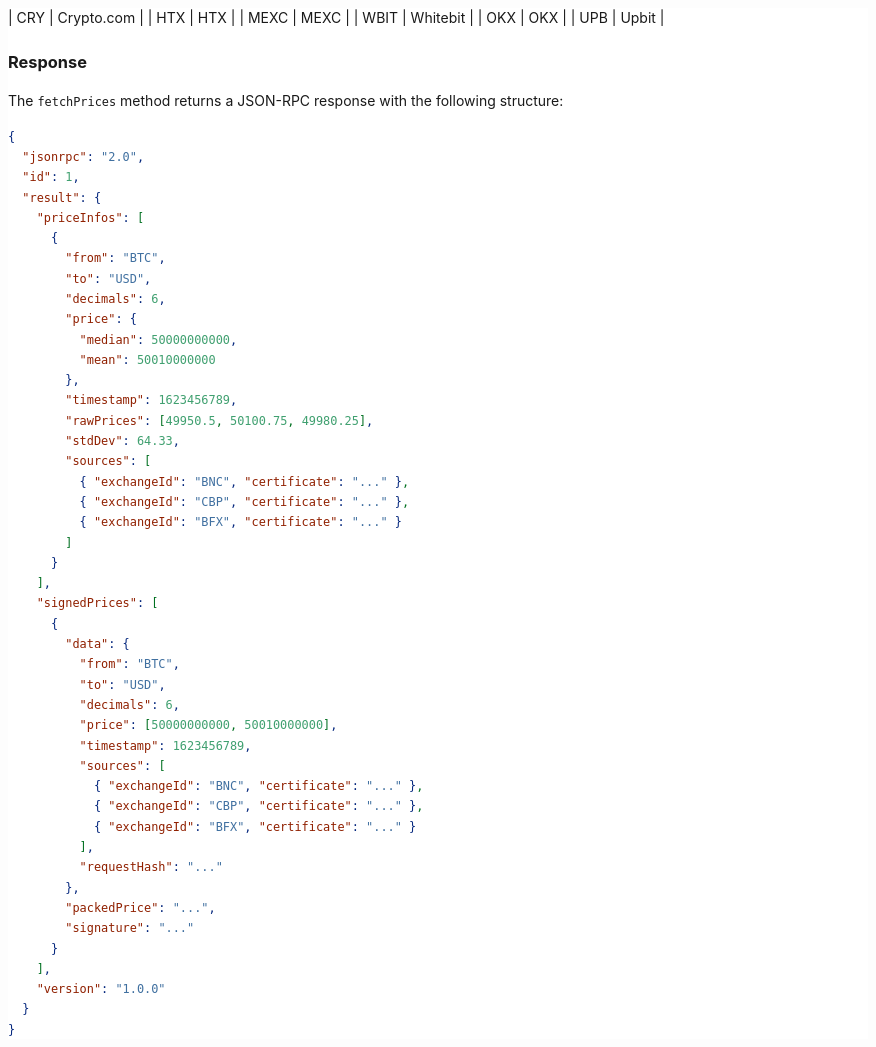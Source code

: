 | CRY         | Crypto.com    |
| HTX         | HTX           |
| MEXC        | MEXC          |
| WBIT        | Whitebit      |
| OKX         | OKX           |
| UPB         | Upbit         |

### Response

The `fetchPrices` method returns a JSON-RPC response with the following structure:

```json
{
  "jsonrpc": "2.0",
  "id": 1,
  "result": {
    "priceInfos": [
      {
        "from": "BTC",
        "to": "USD",
        "decimals": 6,
        "price": {
          "median": 50000000000,
          "mean": 50010000000
        },
        "timestamp": 1623456789,
        "rawPrices": [49950.5, 50100.75, 49980.25],
        "stdDev": 64.33,
        "sources": [
          { "exchangeId": "BNC", "certificate": "..." },
          { "exchangeId": "CBP", "certificate": "..." },
          { "exchangeId": "BFX", "certificate": "..." }
        ]
      }
    ],
    "signedPrices": [
      {
        "data": {
          "from": "BTC",
          "to": "USD",
          "decimals": 6,
          "price": [50000000000, 50010000000],
          "timestamp": 1623456789,
          "sources": [
            { "exchangeId": "BNC", "certificate": "..." },
            { "exchangeId": "CBP", "certificate": "..." },
            { "exchangeId": "BFX", "certificate": "..." }
          ],
          "requestHash": "..."
        },
        "packedPrice": "...",
        "signature": "..."
      }
    ],
    "version": "1.0.0"
  }
}
```
